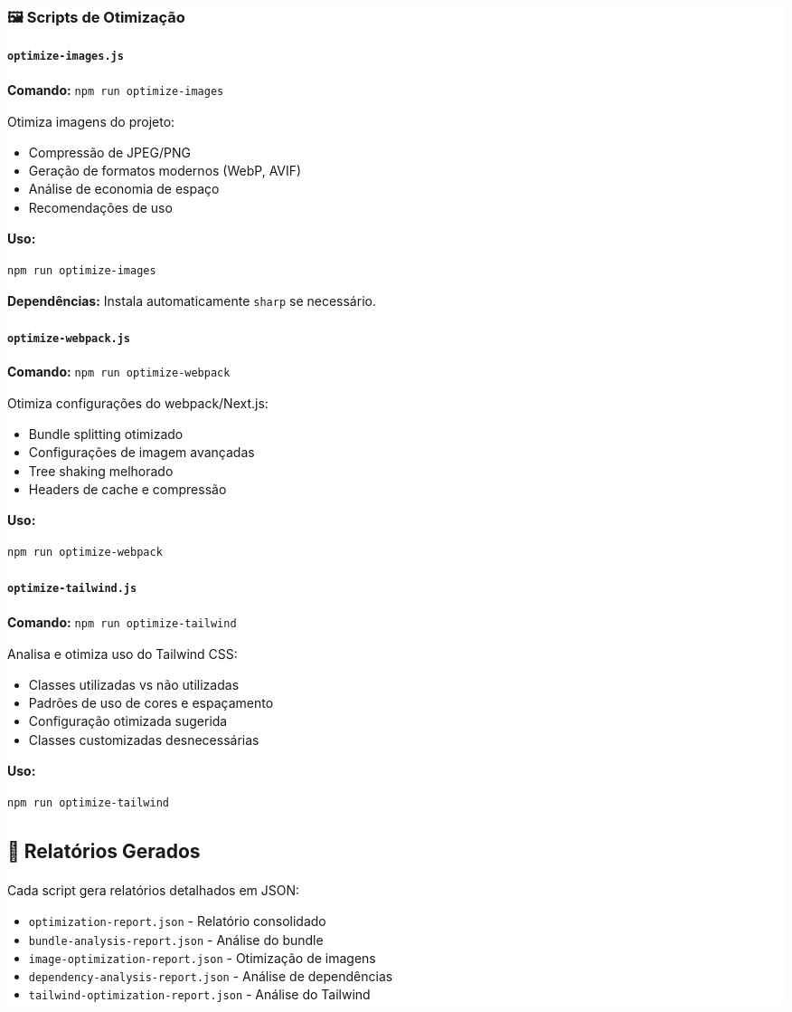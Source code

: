 ### 🖼️ Scripts de Otimização

#### `optimize-images.js`
**Comando:** `npm run optimize-images`

Otimiza imagens do projeto:
- Compressão de JPEG/PNG
- Geração de formatos modernos (WebP, AVIF)
- Análise de economia de espaço
- Recomendações de uso

**Uso:**
```bash
npm run optimize-images
```

**Dependências:** Instala automaticamente `sharp` se necessário.

#### `optimize-webpack.js`
**Comando:** `npm run optimize-webpack`

Otimiza configurações do webpack/Next.js:
- Bundle splitting otimizado
- Configurações de imagem avançadas
- Tree shaking melhorado
- Headers de cache e compressão

**Uso:**
```bash
npm run optimize-webpack
```

#### `optimize-tailwind.js`
**Comando:** `npm run optimize-tailwind`

Analisa e otimiza uso do Tailwind CSS:
- Classes utilizadas vs não utilizadas
- Padrões de uso de cores e espaçamento
- Configuração otimizada sugerida
- Classes customizadas desnecessárias

**Uso:**
```bash
npm run optimize-tailwind
```

## 📄 Relatórios Gerados

Cada script gera relatórios detalhados em JSON:

- `optimization-report.json` - Relatório consolidado
- `bundle-analysis-report.json` - Análise do bundle
- `image-optimization-report.json` - Otimização de imagens
- `dependency-analysis-report.json` - Análise de dependências
- `tailwind-optimization-report.json` - Análise do Tailwind
